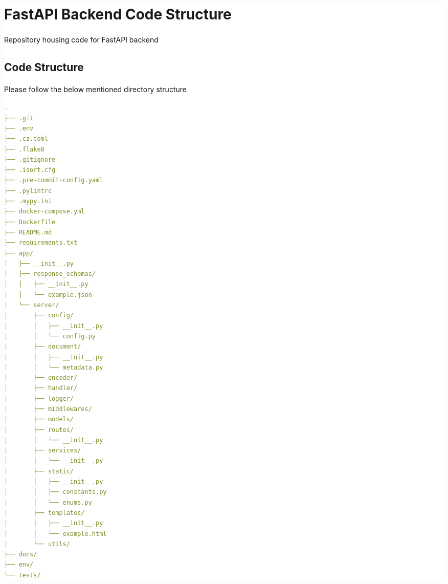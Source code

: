 
# FastAPI Backend Code Structure

Repository housing code for FastAPI backend

## **Code Structure**

Please follow the below mentioned directory structure

```yaml
.
├── .git
├── .env
├── .cz.toml
├── .flake8
├── .gitignore
├── .isort.cfg
├── .pre-commit-config.yaml
├── .pylintrc
├── .mypy.ini
├── docker-compose.yml
├── Dockerfile
├── README.md
├── requirements.txt
├── app/
│   ├── __init__.py
│   ├── response_schemas/
│   │   ├── __init__.py
│   │   └── example.json
│   └── server/
│       ├── config/
│       │   ├── __init__.py
│       │   └── config.py
│       ├── document/
│       │   ├── __init__.py
│       │   └── metadata.py
│       ├── encoder/
│       ├── handler/
│       ├── logger/
│       ├── middlewares/
│       ├── models/
│       ├── routes/
│       │   └── __init__.py
│       ├── services/
│       │   └── __init__.py
│       ├── static/
│       │   ├── __init__.py
│       │   ├── constants.py
│       │   └── enums.py
│       ├── templates/
│       │   ├── __init__.py
│       │   └── example.html
│       └── utils/
├── docs/
├── env/
└── tests/
```
